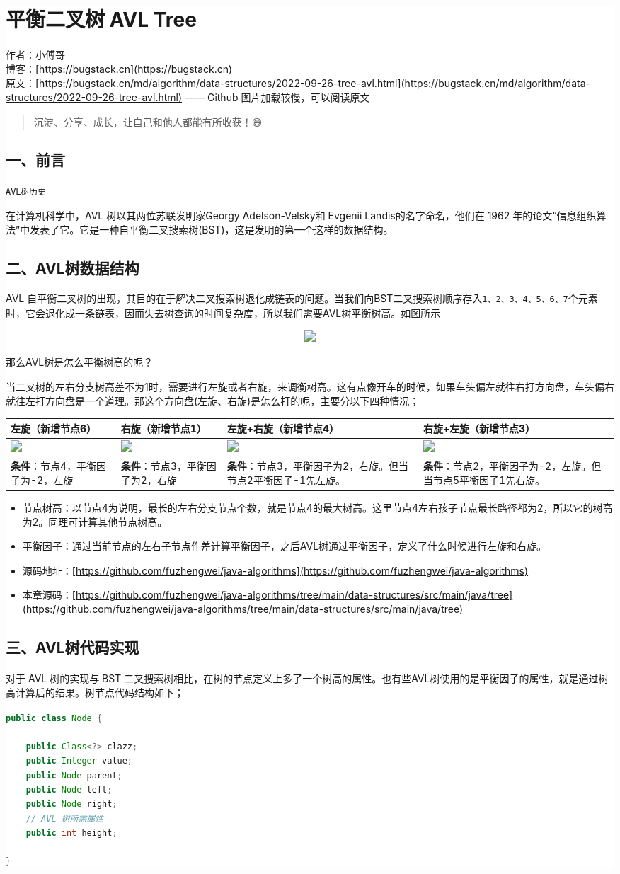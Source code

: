 # 平衡二叉树 AVL Tree

作者：小傅哥
<br/>博客：[https://bugstack.cn](https://bugstack.cn)
<br/>原文：[https://bugstack.cn/md/algorithm/data-structures/2022-09-26-tree-avl.html](https://bugstack.cn/md/algorithm/data-structures/2022-09-26-tree-avl.html) —— Github 图片加载较慢，可以阅读原文

> 沉淀、分享、成长，让自己和他人都能有所收获！😄

## 一、前言

`AVL树历史`

在计算机科学中，AVL 树以其两位苏联发明家Georgy Adelson-Velsky和 Evgenii Landis的名字命名，他们在 1962 年的论文“信息组织算法”中发表了它。它是一种自平衡二叉搜索树(BST)，这是发明的第一个这样的数据结构。

## 二、AVL树数据结构

AVL 自平衡二叉树的出现，其目的在于解决二叉搜索树退化成链表的问题。当我们向BST二叉搜索树顺序存入`1、2、3、4、5、6、7`个元素时，它会退化成一条链表，因而失去树查询的时间复杂度，所以我们需要AVL树平衡树高。如图所示

<div align="center">
    <img src="https://bugstack.cn/images/article/algorithm/tree-avl-01.png?raw=true" width="500px">
</div>

那么AVL树是怎么平衡树高的呢？

当二叉树的左右分支树高差不为1时，需要进行左旋或者右旋，来调衡树高。这有点像开车的时候，如果车头偏左就往右打方向盘，车头偏右就往左打方向盘是一个道理。那这个方向盘(左旋、右旋)是怎么打的呢，主要分以下四种情况；

| 左旋（新增节点6）                                            | 右旋（新增节点1）                                            | 左旋+右旋（新增节点4）                                       | 右旋+左旋（新增节点3）                                       |
| :----------------------------------------------------------- | :----------------------------------------------------------- | :----------------------------------------------------------- | :----------------------------------------------------------- |
| ![](https://bugstack.cn/images/article/algorithm/tree-avl-02.png) | ![](https://bugstack.cn/images/article/algorithm/tree-avl-03.png) | ![](https://bugstack.cn/images/article/algorithm/tree-avl-04.png) | ![](https://bugstack.cn/images/article/algorithm/tree-avl-05.png) |
| **条件**：节点4，平衡因子为-2，左旋                          | **条件**：节点3，平衡因子为2，右旋                           | **条件**：节点3，平衡因子为2，右旋。但当节点2平衡因子-1先左旋。 | **条件**：节点2，平衡因子为-2，左旋。但当节点5平衡因子1先右旋。 |

- 节点树高：以节点4为说明，最长的左右分支节点个数，就是节点4的最大树高。这里节点4左右孩子节点最长路径都为2，所以它的树高为2。同理可计算其他节点树高。
- 平衡因子：通过当前节点的左右子节点作差计算平衡因子，之后AVL树通过平衡因子，定义了什么时候进行左旋和右旋。

- 源码地址：[https://github.com/fuzhengwei/java-algorithms](https://github.com/fuzhengwei/java-algorithms)
- 本章源码：[https://github.com/fuzhengwei/java-algorithms/tree/main/data-structures/src/main/java/tree](https://github.com/fuzhengwei/java-algorithms/tree/main/data-structures/src/main/java/tree)

## 三、AVL树代码实现

对于 AVL 树的实现与 BST 二叉搜索树相比，在树的节点定义上多了一个树高的属性。也有些AVL树使用的是平衡因子的属性，就是通过树高计算后的结果。树节点代码结构如下；

```java
public class Node {

    public Class<?> clazz;
    public Integer value;
    public Node parent;
    public Node left;
    public Node right;
    // AVL 树所需属性
    public int height;
    
}    
```
